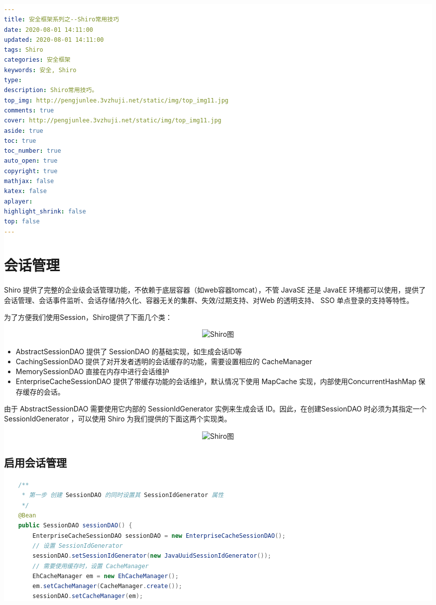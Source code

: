 ```yaml
---
title: 安全框架系列之--Shiro常用技巧
date: 2020-08-01 14:11:00
updated: 2020-08-01 14:11:00
tags: Shiro
categories: 安全框架
keywords: 安全, Shiro
type: 
description: Shiro常用技巧。
top_img: http://pengjunlee.3vzhuji.net/static/img/top_img11.jpg
comments: true
cover: http://pengjunlee.3vzhuji.net/static/img/top_img11.jpg
aside: true
toc: true
toc_number: true
auto_open: true
copyright: true
mathjax: false
katex: false
aplayer:
highlight_shrink: false
top: false
---
```

# 会话管理
Shiro 提供了完整的企业级会话管理功能，不依赖于底层容器（如web容器tomcat），不管 JavaSE 还是 JavaEE 环境都可以使用，提供了会话管理、会话事件监听、会话存储/持久化、容器无关的集群、失效/过期支持、对Web 的透明支持、 SSO 单点登录的支持等特性。 

为了方便我们使用Session，Shiro提供了下面几个类：

<div align=center>

![Shiro图](http://pengjunlee.3vzhuji.net/static/security/20.png "Shiro示意图")
<div align=left>

- AbstractSessionDAO 提供了 SessionDAO 的基础实现，如生成会话ID等
- CachingSessionDAO 提供了对开发者透明的会话缓存的功能，需要设置相应的 CacheManager
- MemorySessionDAO 直接在内存中进行会话维护
- EnterpriseCacheSessionDAO 提供了带缓存功能的会话维护，默认情况下使用 MapCache 实现，内部使用ConcurrentHashMap 保存缓存的会话。

由于 AbstractSessionDAO 需要使用它内部的 SessionIdGenerator 实例来生成会话 ID。因此，在创建SessionDAO 时必须为其指定一个 SessionIdGenerator ，可以使用 Shiro 为我们提供的下面这两个实现类。

<div align=center>

![Shiro图](http://pengjunlee.3vzhuji.net/static/security/21.png "Shiro示意图")
<div align=left>

## 启用会话管理
```Java
	/**
	 * 第一步 创建 SessionDAO 的同时设置其 SessionIdGenerator 属性
	 */
	@Bean
	public SessionDAO sessionDAO() {
		EnterpriseCacheSessionDAO sessionDAO = new EnterpriseCacheSessionDAO();
		// 设置 SessionIdGenerator
		sessionDAO.setSessionIdGenerator(new JavaUuidSessionIdGenerator());
		// 需要使用缓存时，设置 CacheManager
		EhCacheManager em = new EhCacheManager();
		em.setCacheManager(CacheManager.create());
		sessionDAO.setCacheManager(em);
```